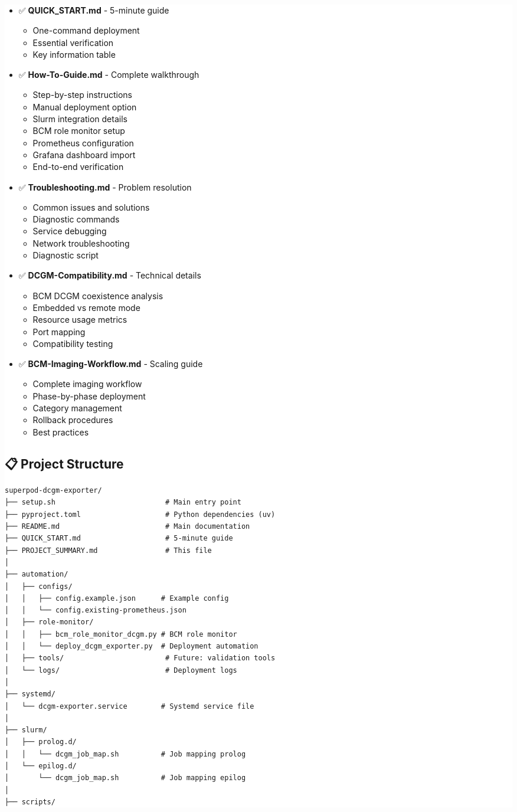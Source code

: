- ✅ **QUICK_START.md** - 5-minute guide
  - One-command deployment
  - Essential verification
  - Key information table

- ✅ **How-To-Guide.md** - Complete walkthrough
  - Step-by-step instructions
  - Manual deployment option
  - Slurm integration details
  - BCM role monitor setup
  - Prometheus configuration
  - Grafana dashboard import
  - End-to-end verification

- ✅ **Troubleshooting.md** - Problem resolution
  - Common issues and solutions
  - Diagnostic commands
  - Service debugging
  - Network troubleshooting
  - Diagnostic script

- ✅ **DCGM-Compatibility.md** - Technical details
  - BCM DCGM coexistence analysis
  - Embedded vs remote mode
  - Resource usage metrics
  - Port mapping
  - Compatibility testing

- ✅ **BCM-Imaging-Workflow.md** - Scaling guide
  - Complete imaging workflow
  - Phase-by-phase deployment
  - Category management
  - Rollback procedures
  - Best practices

## 📋 Project Structure

```
superpod-dcgm-exporter/
├── setup.sh                          # Main entry point
├── pyproject.toml                    # Python dependencies (uv)
├── README.md                         # Main documentation
├── QUICK_START.md                    # 5-minute guide
├── PROJECT_SUMMARY.md                # This file
│
├── automation/
│   ├── configs/
│   │   ├── config.example.json      # Example config
│   │   └── config.existing-prometheus.json
│   ├── role-monitor/
│   │   ├── bcm_role_monitor_dcgm.py # BCM role monitor
│   │   └── deploy_dcgm_exporter.py  # Deployment automation
│   ├── tools/                        # Future: validation tools
│   └── logs/                         # Deployment logs
│
├── systemd/
│   └── dcgm-exporter.service        # Systemd service file
│
├── slurm/
│   ├── prolog.d/
│   │   └── dcgm_job_map.sh          # Job mapping prolog
│   └── epilog.d/
│       └── dcgm_job_map.sh          # Job mapping epilog
│
├── scripts/
```